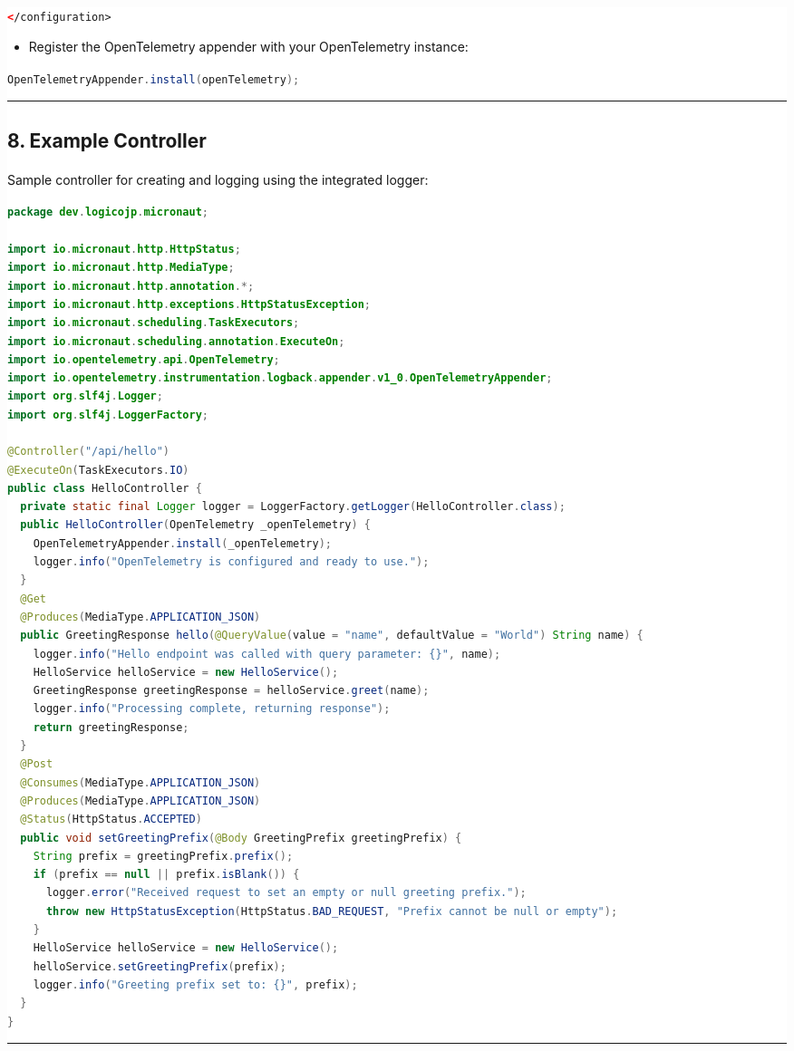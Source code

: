 ```xml
</configuration>
```

- Register the OpenTelemetry appender with your OpenTelemetry instance:

```java
OpenTelemetryAppender.install(openTelemetry);
```

---

## 8. Example Controller

Sample controller for creating and logging using the integrated logger:

```java
package dev.logicojp.micronaut;

import io.micronaut.http.HttpStatus;
import io.micronaut.http.MediaType;
import io.micronaut.http.annotation.*;
import io.micronaut.http.exceptions.HttpStatusException;
import io.micronaut.scheduling.TaskExecutors;
import io.micronaut.scheduling.annotation.ExecuteOn;
import io.opentelemetry.api.OpenTelemetry;
import io.opentelemetry.instrumentation.logback.appender.v1_0.OpenTelemetryAppender;
import org.slf4j.Logger;
import org.slf4j.LoggerFactory;

@Controller("/api/hello")
@ExecuteOn(TaskExecutors.IO)
public class HelloController {
  private static final Logger logger = LoggerFactory.getLogger(HelloController.class);
  public HelloController(OpenTelemetry _openTelemetry) {
    OpenTelemetryAppender.install(_openTelemetry);
    logger.info("OpenTelemetry is configured and ready to use.");
  }
  @Get
  @Produces(MediaType.APPLICATION_JSON)
  public GreetingResponse hello(@QueryValue(value = "name", defaultValue = "World") String name) {
    logger.info("Hello endpoint was called with query parameter: {}", name);
    HelloService helloService = new HelloService();
    GreetingResponse greetingResponse = helloService.greet(name);
    logger.info("Processing complete, returning response");
    return greetingResponse;
  }
  @Post
  @Consumes(MediaType.APPLICATION_JSON)
  @Produces(MediaType.APPLICATION_JSON)
  @Status(HttpStatus.ACCEPTED)
  public void setGreetingPrefix(@Body GreetingPrefix greetingPrefix) {
    String prefix = greetingPrefix.prefix();
    if (prefix == null || prefix.isBlank()) {
      logger.error("Received request to set an empty or null greeting prefix.");
      throw new HttpStatusException(HttpStatus.BAD_REQUEST, "Prefix cannot be null or empty");
    }
    HelloService helloService = new HelloService();
    helloService.setGreetingPrefix(prefix);
    logger.info("Greeting prefix set to: {}", prefix);
  }
}
```

---